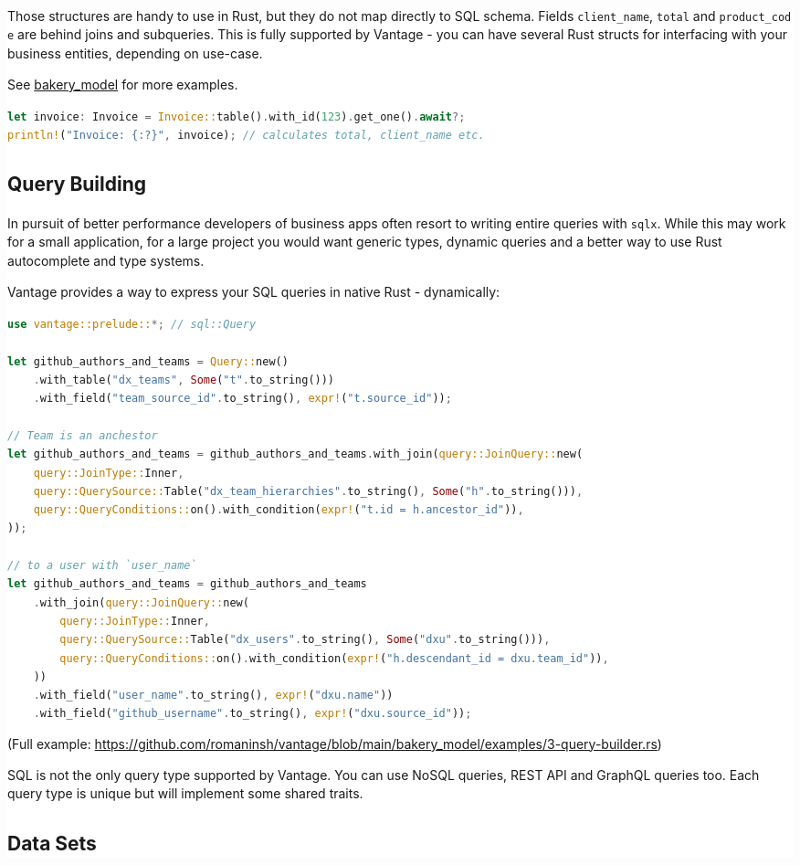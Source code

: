 Those structures are handy to use in Rust, but they do not map directly to SQL schema.
Fields `client_name`, `total` and `product_code` are behind joins and subqueries.
This is fully supported by Vantage - you can have several Rust structs for interfacing
with your business entities, depending on use-case.

See [bakery_model](bakery_model/src/) for more examples.

```rust
let invoice: Invoice = Invoice::table().with_id(123).get_one().await?;
println!("Invoice: {:?}", invoice); // calculates total, client_name etc.
```

## Query Building

In pursuit of better performance developers of business apps often resort to writing
entire queries with `sqlx`. While this may work for a small application, for a large
project you would want generic types, dynamic queries and a better way to use Rust
autocomplete and type systems.

Vantage provides a way to express your SQL queries in native Rust - dynamically:

```rust
use vantage::prelude::*; // sql::Query

let github_authors_and_teams = Query::new()
    .with_table("dx_teams", Some("t".to_string()))
    .with_field("team_source_id".to_string(), expr!("t.source_id"));

// Team is an anchestor
let github_authors_and_teams = github_authors_and_teams.with_join(query::JoinQuery::new(
    query::JoinType::Inner,
    query::QuerySource::Table("dx_team_hierarchies".to_string(), Some("h".to_string())),
    query::QueryConditions::on().with_condition(expr!("t.id = h.ancestor_id")),
));

// to a user with `user_name`
let github_authors_and_teams = github_authors_and_teams
    .with_join(query::JoinQuery::new(
        query::JoinType::Inner,
        query::QuerySource::Table("dx_users".to_string(), Some("dxu".to_string())),
        query::QueryConditions::on().with_condition(expr!("h.descendant_id = dxu.team_id")),
    ))
    .with_field("user_name".to_string(), expr!("dxu.name"))
    .with_field("github_username".to_string(), expr!("dxu.source_id"));
```

(Full example: <https://github.com/romaninsh/vantage/blob/main/bakery_model/examples/3-query-builder.rs>)

SQL is not the only query type supported by Vantage. You can use NoSQL queries, REST API
and GraphQL queries too. Each query type is unique but will implement some shared traits.

## Data Sets
